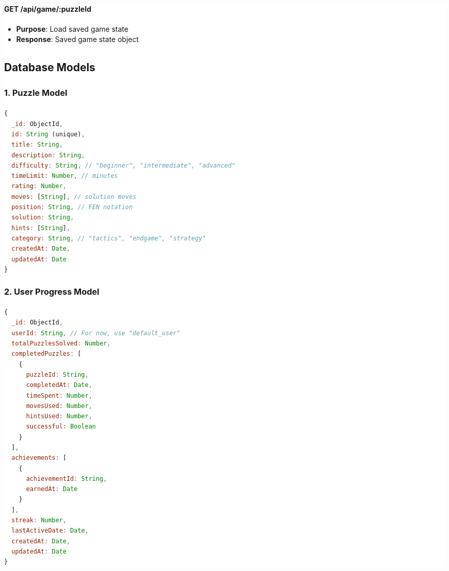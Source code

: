 #### GET /api/game/:puzzleId
- **Purpose**: Load saved game state
- **Response**: Saved game state object

## Database Models

### 1. Puzzle Model
```javascript
{
  _id: ObjectId,
  id: String (unique),
  title: String,
  description: String,
  difficulty: String, // "beginner", "intermediate", "advanced"
  timeLimit: Number, // minutes
  rating: Number,
  moves: [String], // solution moves
  position: String, // FEN notation
  solution: String,
  hints: [String],
  category: String, // "tactics", "endgame", "strategy"
  createdAt: Date,
  updatedAt: Date
}
```

### 2. User Progress Model
```javascript
{
  _id: ObjectId,
  userId: String, // For now, use "default_user"
  totalPuzzlesSolved: Number,
  completedPuzzles: [
    {
      puzzleId: String,
      completedAt: Date,
      timeSpent: Number,
      movesUsed: Number,
      hintsUsed: Number,
      successful: Boolean
    }
  ],
  achievements: [
    {
      achievementId: String,
      earnedAt: Date
    }
  ],
  streak: Number,
  lastActiveDate: Date,
  createdAt: Date,
  updatedAt: Date
}
```
